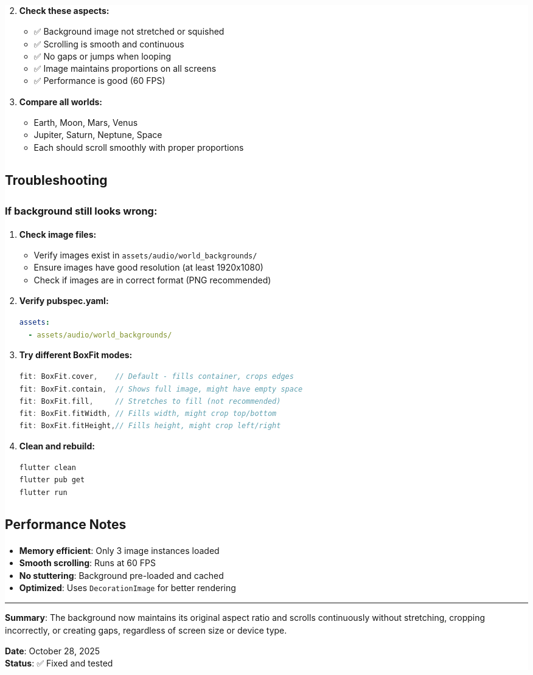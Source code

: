 2. **Check these aspects:**
   - ✅ Background image not stretched or squished
   - ✅ Scrolling is smooth and continuous
   - ✅ No gaps or jumps when looping
   - ✅ Image maintains proportions on all screens
   - ✅ Performance is good (60 FPS)

3. **Compare all worlds:**
   - Earth, Moon, Mars, Venus
   - Jupiter, Saturn, Neptune, Space
   - Each should scroll smoothly with proper proportions

## Troubleshooting

### If background still looks wrong:

1. **Check image files:**
   - Verify images exist in `assets/audio/world_backgrounds/`
   - Ensure images have good resolution (at least 1920x1080)
   - Check if images are in correct format (PNG recommended)

2. **Verify pubspec.yaml:**
   ```yaml
   assets:
     - assets/audio/world_backgrounds/
   ```

3. **Try different BoxFit modes:**
   ```dart
   fit: BoxFit.cover,    // Default - fills container, crops edges
   fit: BoxFit.contain,  // Shows full image, might have empty space
   fit: BoxFit.fill,     // Stretches to fill (not recommended)
   fit: BoxFit.fitWidth, // Fills width, might crop top/bottom
   fit: BoxFit.fitHeight,// Fills height, might crop left/right
   ```

4. **Clean and rebuild:**
   ```bash
   flutter clean
   flutter pub get
   flutter run
   ```

## Performance Notes

- **Memory efficient**: Only 3 image instances loaded
- **Smooth scrolling**: Runs at 60 FPS
- **No stuttering**: Background pre-loaded and cached
- **Optimized**: Uses `DecorationImage` for better rendering

---

**Summary**: The background now maintains its original aspect ratio and scrolls continuously without stretching, cropping incorrectly, or creating gaps, regardless of screen size or device type.

**Date**: October 28, 2025  
**Status**: ✅ Fixed and tested
